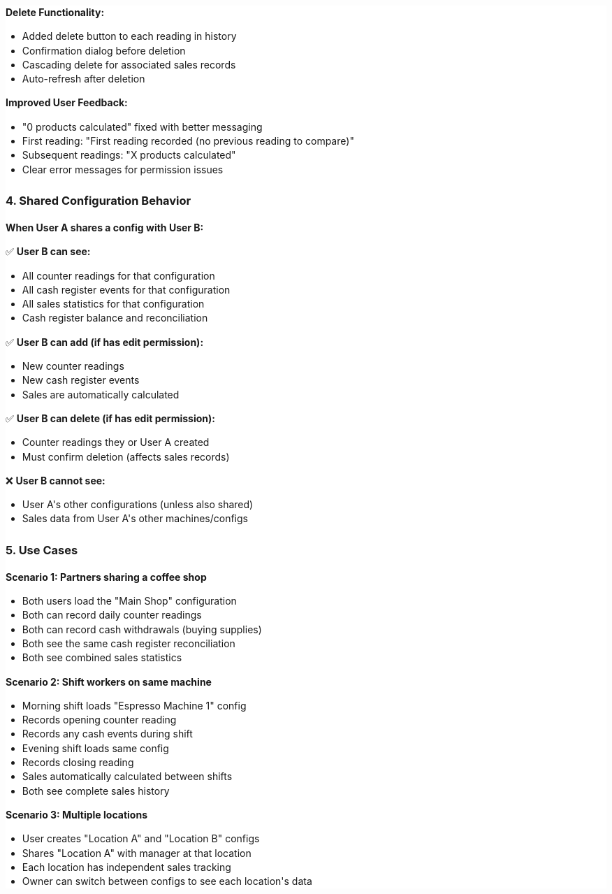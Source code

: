 **Delete Functionality:**
- Added delete button to each reading in history
- Confirmation dialog before deletion
- Cascading delete for associated sales records
- Auto-refresh after deletion

**Improved User Feedback:**
- "0 products calculated" fixed with better messaging
- First reading: "First reading recorded (no previous reading to compare)"
- Subsequent readings: "X products calculated"
- Clear error messages for permission issues

### 4. Shared Configuration Behavior

**When User A shares a config with User B:**

✅ **User B can see:**
- All counter readings for that configuration
- All cash register events for that configuration
- All sales statistics for that configuration
- Cash register balance and reconciliation

✅ **User B can add (if has edit permission):**
- New counter readings
- New cash register events
- Sales are automatically calculated

✅ **User B can delete (if has edit permission):**
- Counter readings they or User A created
- Must confirm deletion (affects sales records)

❌ **User B cannot see:**
- User A's other configurations (unless also shared)
- Sales data from User A's other machines/configs

### 5. Use Cases

**Scenario 1: Partners sharing a coffee shop**
- Both users load the "Main Shop" configuration
- Both can record daily counter readings
- Both can record cash withdrawals (buying supplies)
- Both see the same cash register reconciliation
- Both see combined sales statistics

**Scenario 2: Shift workers on same machine**
- Morning shift loads "Espresso Machine 1" config
- Records opening counter reading
- Records any cash events during shift
- Evening shift loads same config
- Records closing reading
- Sales automatically calculated between shifts
- Both see complete sales history

**Scenario 3: Multiple locations**
- User creates "Location A" and "Location B" configs
- Shares "Location A" with manager at that location
- Each location has independent sales tracking
- Owner can switch between configs to see each location's data
